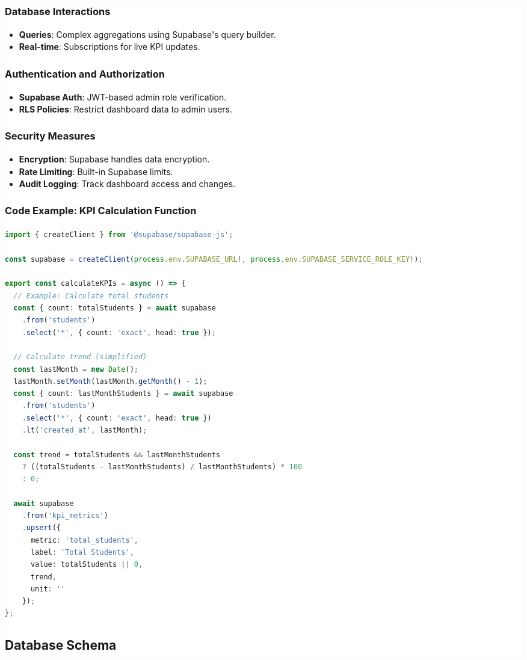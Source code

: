 ### Database Interactions
- **Queries**: Complex aggregations using Supabase's query builder.
- **Real-time**: Subscriptions for live KPI updates.

### Authentication and Authorization
- **Supabase Auth**: JWT-based admin role verification.
- **RLS Policies**: Restrict dashboard data to admin users.

### Security Measures
- **Encryption**: Supabase handles data encryption.
- **Rate Limiting**: Built-in Supabase limits.
- **Audit Logging**: Track dashboard access and changes.

### Code Example: KPI Calculation Function
```typescript
import { createClient } from '@supabase/supabase-js';

const supabase = createClient(process.env.SUPABASE_URL!, process.env.SUPABASE_SERVICE_ROLE_KEY!);

export const calculateKPIs = async () => {
  // Example: Calculate total students
  const { count: totalStudents } = await supabase
    .from('students')
    .select('*', { count: 'exact', head: true });

  // Calculate trend (simplified)
  const lastMonth = new Date();
  lastMonth.setMonth(lastMonth.getMonth() - 1);
  const { count: lastMonthStudents } = await supabase
    .from('students')
    .select('*', { count: 'exact', head: true })
    .lt('created_at', lastMonth);

  const trend = totalStudents && lastMonthStudents
    ? ((totalStudents - lastMonthStudents) / lastMonthStudents) * 100
    : 0;

  await supabase
    .from('kpi_metrics')
    .upsert({
      metric: 'total_students',
      label: 'Total Students',
      value: totalStudents || 0,
      trend,
      unit: ''
    });
};
```

## Database Schema
